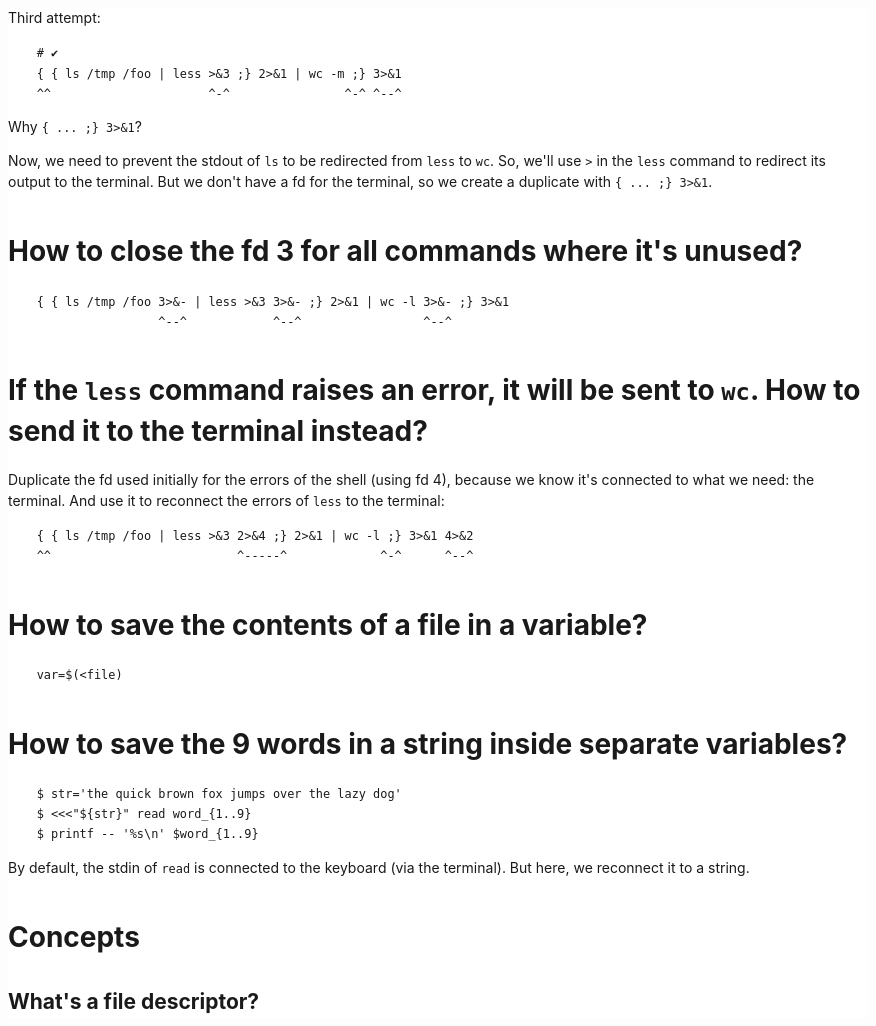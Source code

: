 Third attempt:

        # ✔
        { { ls /tmp /foo | less >&3 ;} 2>&1 | wc -m ;} 3>&1
        ^^                      ^-^                ^-^ ^--^

Why `{ ... ;} 3>&1`?

Now, we need to prevent the stdout of `ls` to be redirected from `less` to `wc`.
So, we'll use `>` in the `less` command to redirect its output to the terminal.
But we don't have a fd for the terminal, so we create a duplicate with `{ ... ;} 3>&1`.

# How to close the fd 3 for all commands where it's unused?

        { { ls /tmp /foo 3>&- | less >&3 3>&- ;} 2>&1 | wc -l 3>&- ;} 3>&1
                         ^--^            ^--^                 ^--^

# If the `less` command raises an error, it will be sent to `wc`.  How to send it to the terminal instead?

Duplicate  the fd  used initially  for the  errors of  the shell  (using fd  4),
because we know it's connected to what we need: the terminal.
And use it to reconnect the errors of `less` to the terminal:

        { { ls /tmp /foo | less >&3 2>&4 ;} 2>&1 | wc -l ;} 3>&1 4>&2
        ^^                          ^-----^             ^-^      ^--^

##
# How to save the contents of a file in a variable?

        var=$(<file)

# How to save the 9 words in a string inside separate variables?

        $ str='the quick brown fox jumps over the lazy dog'
        $ <<<"${str}" read word_{1..9}
        $ printf -- '%s\n' $word_{1..9}

By default, the stdin of `read` is connected to the keyboard (via the terminal).
But here, we reconnect it to a string.

##
##
##
# Concepts
## What's a file descriptor?
